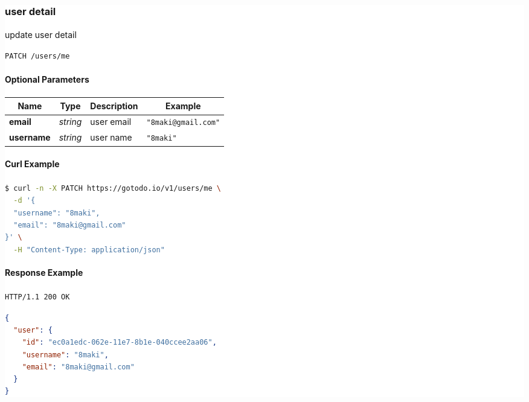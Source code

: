 ### <a name="link-PATCH-user-/users/me">user detail</a>

update user detail

```
PATCH /users/me
```

#### Optional Parameters

| Name | Type | Description | Example |
| ------- | ------- | ------- | ------- |
| **email** | *string* | user email | `"8maki@gmail.com"` |
| **username** | *string* | user name | `"8maki"` |


#### Curl Example

```bash
$ curl -n -X PATCH https://gotodo.io/v1/users/me \
  -d '{
  "username": "8maki",
  "email": "8maki@gmail.com"
}' \
  -H "Content-Type: application/json"
```


#### Response Example

```
HTTP/1.1 200 OK
```

```json
{
  "user": {
    "id": "ec0a1edc-062e-11e7-8b1e-040ccee2aa06",
    "username": "8maki",
    "email": "8maki@gmail.com"
  }
}
```


